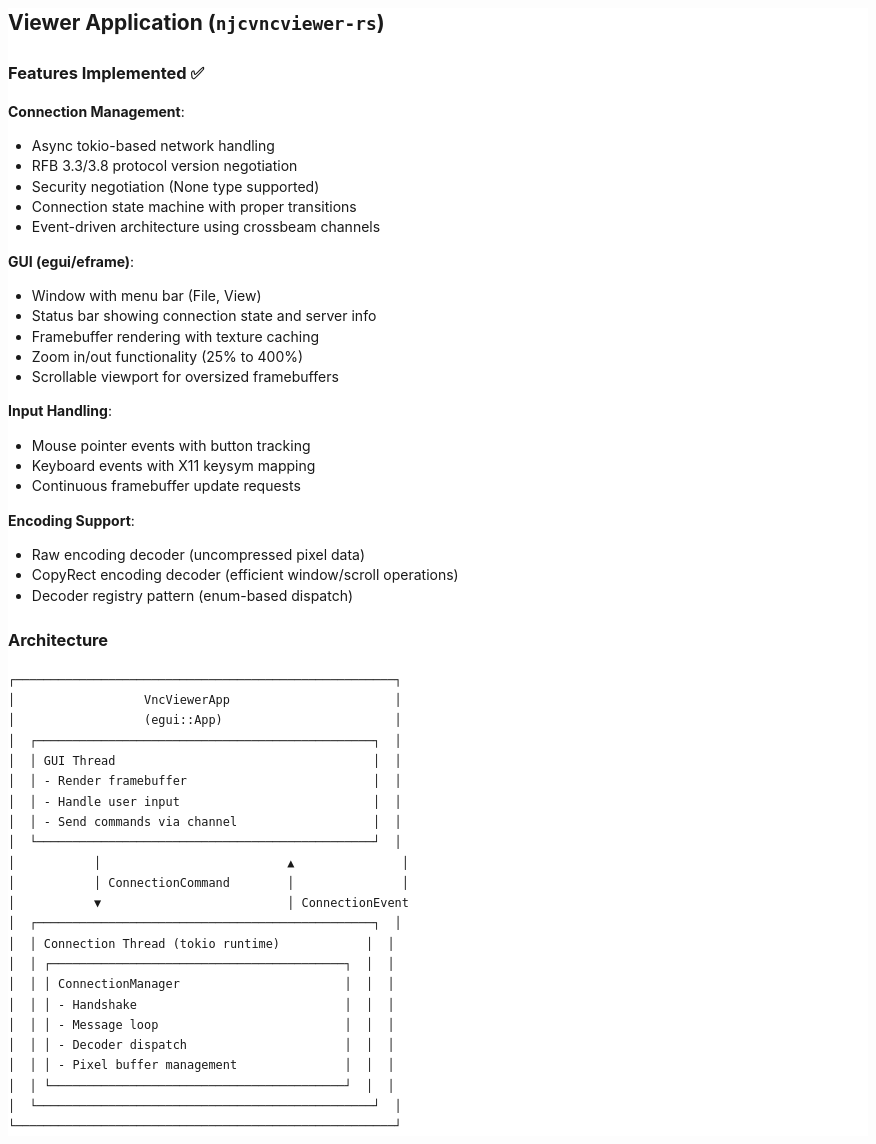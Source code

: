 
## Viewer Application (`njcvncviewer-rs`)

### Features Implemented ✅

**Connection Management**:
- Async tokio-based network handling
- RFB 3.3/3.8 protocol version negotiation
- Security negotiation (None type supported)
- Connection state machine with proper transitions
- Event-driven architecture using crossbeam channels

**GUI (egui/eframe)**:
- Window with menu bar (File, View)
- Status bar showing connection state and server info
- Framebuffer rendering with texture caching
- Zoom in/out functionality (25% to 400%)
- Scrollable viewport for oversized framebuffers

**Input Handling**:
- Mouse pointer events with button tracking
- Keyboard events with X11 keysym mapping
- Continuous framebuffer update requests

**Encoding Support**:
- Raw encoding decoder (uncompressed pixel data)
- CopyRect encoding decoder (efficient window/scroll operations)
- Decoder registry pattern (enum-based dispatch)

### Architecture

```
┌─────────────────────────────────────────────────────┐
│                  VncViewerApp                       │
│                  (egui::App)                        │
│  ┌───────────────────────────────────────────────┐  │
│  │ GUI Thread                                    │  │
│  │ - Render framebuffer                          │  │
│  │ - Handle user input                           │  │
│  │ - Send commands via channel                   │  │
│  └───────────────────────────────────────────────┘  │
│           │                          ▲               │
│           │ ConnectionCommand        │               │
│           ▼                          │ ConnectionEvent
│  ┌───────────────────────────────────────────────┐  │
│  │ Connection Thread (tokio runtime)            │  │
│  │ ┌─────────────────────────────────────────┐  │  │
│  │ │ ConnectionManager                       │  │  │
│  │ │ - Handshake                             │  │  │
│  │ │ - Message loop                          │  │  │
│  │ │ - Decoder dispatch                      │  │  │
│  │ │ - Pixel buffer management               │  │  │
│  │ └─────────────────────────────────────────┘  │  │
│  └───────────────────────────────────────────────┘  │
└─────────────────────────────────────────────────────┘
```
